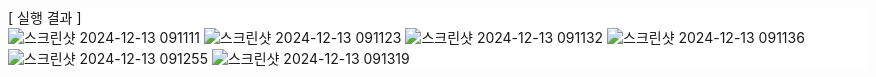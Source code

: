[ 실행 결과 ]<br>
![스크린샷 2024-12-13 091111](https://github.com/user-attachments/assets/43814202-3d1a-430b-9dfa-6de2c24eef29)
![스크린샷 2024-12-13 091123](https://github.com/user-attachments/assets/ef9103f8-9b5a-43fd-acb8-fe528588584b)
![스크린샷 2024-12-13 091132](https://github.com/user-attachments/assets/d9fea496-08e8-40cc-99e2-1f775b69948c)
![스크린샷 2024-12-13 091136](https://github.com/user-attachments/assets/48c3abe9-0f71-48c2-9454-4a39b2315217)
![스크린샷 2024-12-13 091255](https://github.com/user-attachments/assets/33f9346e-f804-4145-84ae-a0df63fe1e3f)
![스크린샷 2024-12-13 091319](https://github.com/user-attachments/assets/ed5ba9cb-e193-4a3d-8d24-911ab2a0a91c)

